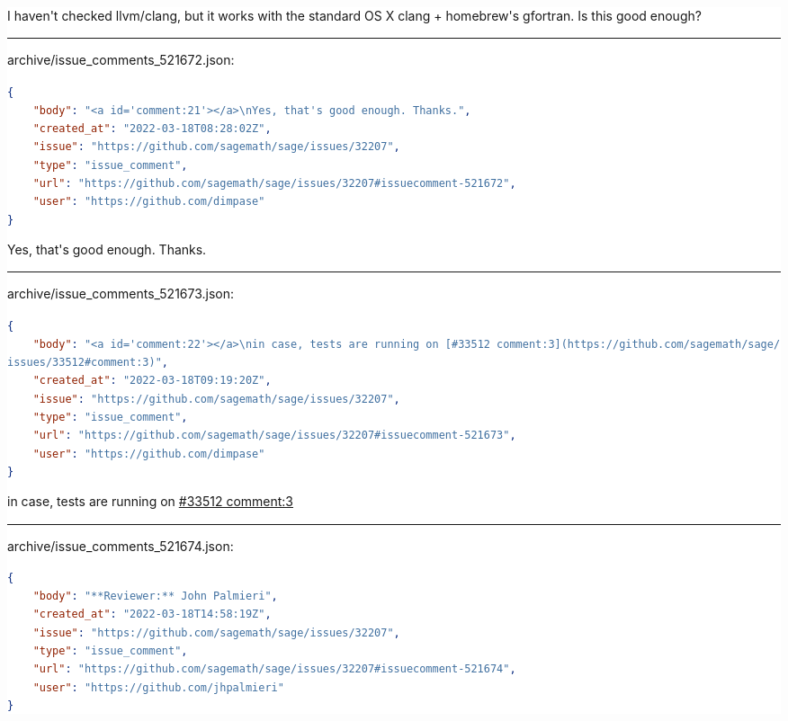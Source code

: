 <a id='comment:20'></a>
I haven't checked llvm/clang, but it works with the standard OS X clang + homebrew's gfortran. Is this good enough?



---

archive/issue_comments_521672.json:
```json
{
    "body": "<a id='comment:21'></a>\nYes, that's good enough. Thanks.",
    "created_at": "2022-03-18T08:28:02Z",
    "issue": "https://github.com/sagemath/sage/issues/32207",
    "type": "issue_comment",
    "url": "https://github.com/sagemath/sage/issues/32207#issuecomment-521672",
    "user": "https://github.com/dimpase"
}
```

<a id='comment:21'></a>
Yes, that's good enough. Thanks.



---

archive/issue_comments_521673.json:
```json
{
    "body": "<a id='comment:22'></a>\nin case, tests are running on [#33512 comment:3](https://github.com/sagemath/sage/issues/33512#comment:3)",
    "created_at": "2022-03-18T09:19:20Z",
    "issue": "https://github.com/sagemath/sage/issues/32207",
    "type": "issue_comment",
    "url": "https://github.com/sagemath/sage/issues/32207#issuecomment-521673",
    "user": "https://github.com/dimpase"
}
```

<a id='comment:22'></a>
in case, tests are running on [#33512 comment:3](https://github.com/sagemath/sage/issues/33512#comment:3)



---

archive/issue_comments_521674.json:
```json
{
    "body": "**Reviewer:** John Palmieri",
    "created_at": "2022-03-18T14:58:19Z",
    "issue": "https://github.com/sagemath/sage/issues/32207",
    "type": "issue_comment",
    "url": "https://github.com/sagemath/sage/issues/32207#issuecomment-521674",
    "user": "https://github.com/jhpalmieri"
}
```
